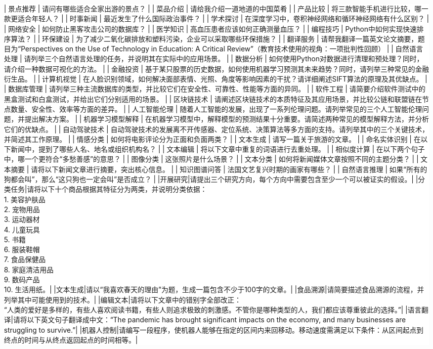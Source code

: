 | 景点推荐                                                                               | 请问有哪些适合全家出游的景点？                                                                                                                       |
| 菜品介绍                                                                               | 请给我介绍一道地道的中国菜肴                                                                                                                          |
| 产品比较                                                                               | 将三款智能手机进行比较，哪一款更适合年轻人？                                                                                                        |
| 时事新闻                                                                               | 最近发生了什么国际政治事件？                                                                                                                          |
| 学术探讨                                                                               | 在深度学习中，卷积神经网络和循环神经网络有什么区别？                                                                                                  |
| 网络安全                                                                               | 如何防止黑客攻击公司的数据库？                                                                                                                        |
| 医学知识                                                                               | 高血压患者应该如何正确测量血压？                                                                                                                      |
| 编程技巧                                                                               | Python中如何实现快速排序算法？                                                                                                                        |
| 环保建设                                                                               | 为了减少二氧化碳排放和塑料污染，企业可以采取哪些环保措施？                                                                                            |
| 翻译服务                                                                               | 请帮我翻译一篇英文论文摘要，题目为“Perspectives on the Use of Technology in Education: A Critical Review”（教育技术使用的视角：一项批判性回顾） |
| 自然语言处理                       | 请列举三个自然语言处理的任务，并说明其在实际中的应用场景。                                                       |
| 数据分析                           | 如何使用Python对数据进行清理和预处理？同时，请介绍一种数据可视化的方法。                                            |
| 金融投资                           | 基于某只股票的历史数据，如何使用机器学习预测其未来趋势？同时，请列举三种常见的金融衍生品。                         |
| 计算机视觉                         | 在人脸识别领域，如何解决面部表情、光照、角度等影响因素的干扰？请详细阐述SIFT算法的原理及其优缺点。               |
| 数据库管理                         | 请列举三种主流数据库的类型，并比较它们在安全性、可靠性、性能等方面的异同。                                         |
| 软件工程                           | 请简要介绍软件测试中的黑盒测试和白盒测试，并给出它们分别适用的场景。                                                 |
| 区块链技术                         | 请阐述区块链技术的本质特征及其应用场景，并比较公链和联盟链在节点数量、安全性、效率等方面的差异。                   |
| 人工智能伦理                       | 随着人工智能的发展，出现了一系列伦理问题。请列举常见的三个人工智能伦理问题，并提出解决方案。                           |
| 机器学习模型解释                   | 在机器学习模型中，解释模型的预测结果十分重要。请简述两种常见的模型解释方法，并分析它们的优缺点。                     |
| 自动驾驶技术                       | 自动驾驶技术的发展离不开传感器、定位系统、决策算法等多方面的支持。请列举其中的三个关键技术，并简述其工作原理。     |
| 情感分类           | 如何将电影评论分为正面和负面两类？                           |
| 文本生成           | 请写一篇关于旅游的文章。                                     |
| 命名实体识别       | 在以下新闻中，提到了哪些人名、地名或组织机构名？             |
| 文本编辑           | 将以下文章中重复的词语进行去重处理。                         |
| 相似度计算         | 在以下两个句子中，哪一个更符合“多愁善感”的意思？             |
| 图像分类           | 这张照片是什么场景？                                         |
| 文本分类           | 如何将新闻媒体文章按照不同的主题分类？                       |
| 文本摘要           | 请将以下新闻文章进行摘要，突出核心信息。                     |
| 知识图谱问答       | 法国文艺复兴时期的画家有哪些？                               |
| 自然语言推理       | 如果“所有的狗都会叫”，那么“这只狗也一定会叫”是否成立？      |
|开展研究|请提出三个研究方向，每个方向中需要包含至少一个可以被证实的假设。|
|分类任务|请将以下十个商品根据其特征分为两类，并说明分类依据：<br>1. 美容护肤品<br>2. 宠物用品<br>3. 运动器材<br>4. 儿童玩具<br>5. 书籍<br>6. 服装鞋帽<br>7. 食品保健品<br>8. 家庭清洁用品<br>9. 数码产品<br>10. 生活用纸。|
|文本生成|请以“我喜欢春天的理由”为题，生成一篇包含不少于100字的文章。|
|食品溯源|请简要描述食品溯源的流程，并列举其中可能使用到的技术。|
|编辑文本|请将以下文章中的错别字全部改正：<br>“人类的爱好是多样的，有些人喜欢阅读书籍，有些人则追求极致的刺激感。不管你是哪种类型的人，我们都应该尊重彼此的选择。”|
|语言翻译|请将以下英文句子翻译成中文：“The pandemic has brought significant impacts on the economy, and many businesses are struggling to survive.”|
|机器人控制|请编写一段程序，使机器人能够在指定的区间内来回移动。移动速度需满足以下条件：从区间起点到终点的时间与从终点返回起点的时间相等。|
